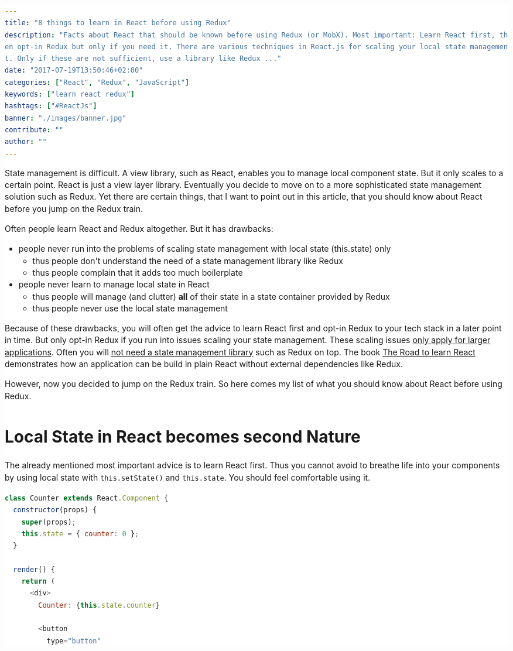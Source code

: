 ```yaml
---
title: "8 things to learn in React before using Redux"
description: "Facts about React that should be known before using Redux (or MobX). Most important: Learn React first, then opt-in Redux but only if you need it. There are various techniques in React.js for scaling your local state management. Only if these are not sufficient, use a library like Redux ..."
date: "2017-07-19T13:50:46+02:00"
categories: ["React", "Redux", "JavaScript"]
keywords: ["learn react redux"]
hashtags: ["#ReactJs"]
banner: "./images/banner.jpg"
contribute: ""
author: ""
---
```


<Sponsorship />

State management is difficult. A view library, such as React, enables you to manage local component state. But it only scales to a certain point. React is just a view layer library. Eventually you decide to move on to a more sophisticated state management solution such as Redux. Yet there are certain things, that I want to point out in this article, that you should know about React before you jump on the Redux train.

Often people learn React and Redux altogether. But it has drawbacks:

* people never run into the problems of scaling state management with local state (this.state) only
  * thus people don't understand the need of a state management library like Redux
  * thus people complain that it adds too much boilerplate
* people never learn to manage local state in React
  * thus people will manage (and clutter) **all** of their state in a state container provided by Redux
  * thus people never use the local state management

Because of these drawbacks, you will often get the advice to learn React first and opt-in Redux to your tech stack in a later point in time. But only opt-in Redux if you run into issues scaling your state management. These scaling issues [only apply for larger applications](https://www.robinwieruch.de/react-global-state-without-redux). Often you will [not need a state management library](https://medium.com/@dan_abramov/you-might-not-need-redux-be46360cf367) such as Redux on top. The book [The Road to learn React](https://www.robinwieruch.de/the-road-to-learn-react/) demonstrates how an application can be build in plain React without external dependencies like Redux.

However, now you decided to jump on the Redux train. So here comes my list of what you should know about React before using Redux.

# Local State in React becomes second Nature

The already mentioned most important advice is to learn React first. Thus you cannot avoid to breathe life into your components by using local state with `this.setState()` and `this.state`. You should feel comfortable using it.

```javascript
class Counter extends React.Component {
  constructor(props) {
    super(props);
    this.state = { counter: 0 };
  }

  render() {
    return (
      <div>
        Counter: {this.state.counter}

        <button
          type="button"
```